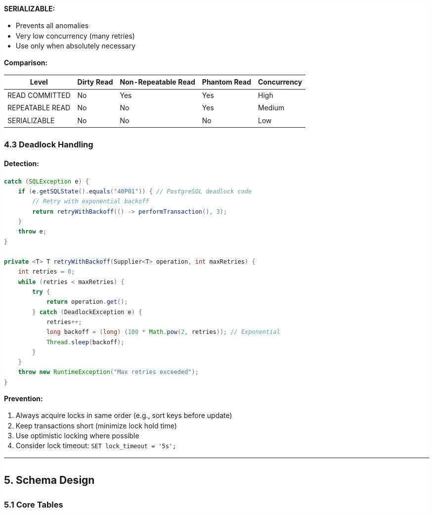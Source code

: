 **SERIALIZABLE:**
- Prevents all anomalies
- Very low concurrency (many retries)
- Use only when absolutely necessary

**Comparison:**

| Level | Dirty Read | Non-Repeatable Read | Phantom Read | Concurrency |
|-------|------------|---------------------|--------------|-------------|
| READ COMMITTED | No | Yes | Yes | High |
| REPEATABLE READ | No | No | Yes | Medium |
| SERIALIZABLE | No | No | No | Low |

### 4.3 Deadlock Handling

**Detection:**
```java
catch (SQLException e) {
    if (e.getSQLState().equals("40P01")) { // PostgreSQL deadlock code
        // Retry with exponential backoff
        return retryWithBackoff(() -> performTransaction(), 3);
    }
    throw e;
}

private <T> T retryWithBackoff(Supplier<T> operation, int maxRetries) {
    int retries = 0;
    while (retries < maxRetries) {
        try {
            return operation.get();
        } catch (DeadlockException e) {
            retries++;
            long backoff = (long) (100 * Math.pow(2, retries)); // Exponential
            Thread.sleep(backoff);
        }
    }
    throw new RuntimeException("Max retries exceeded");
}
```

**Prevention:**
1. Always acquire locks in same order (e.g., sort keys before update)
2. Keep transactions short (minimize lock hold time)
3. Use optimistic locking where possible
4. Consider lock timeout: `SET lock_timeout = '5s';`

---

## 5. Schema Design

### 5.1 Core Tables
